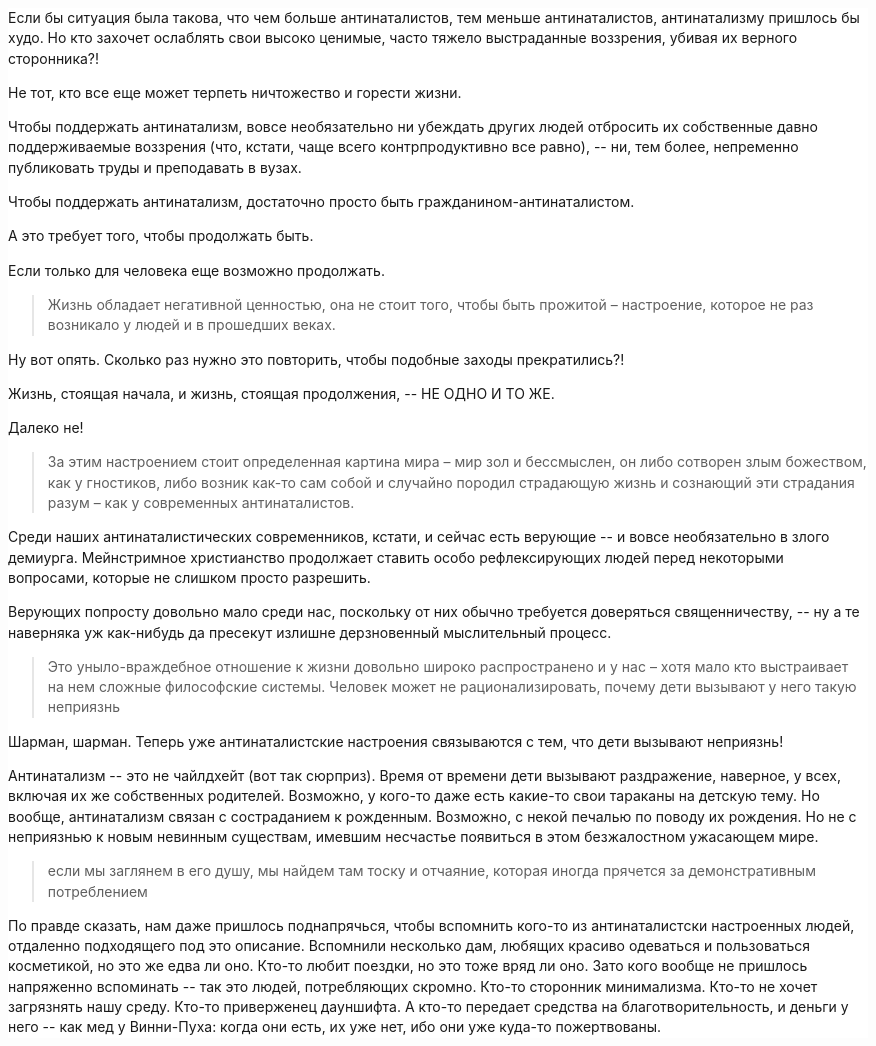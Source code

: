 Если бы ситуация была такова, что чем больше антинаталистов, тем меньше антинаталистов, антинатализму пришлось бы худо. Но кто захочет ослаблять свои высоко ценимые, часто тяжело выстраданные воззрения, убивая их верного сторонника?!

Не тот, кто все еще может терпеть ничтожество и горести жизни.

Чтобы поддержать антинатализм, вовсе необязательно ни убеждать других людей отбросить их собственные давно поддерживаемые воззрения (что, кстати, чаще всего контрпродуктивно все равно), -- ни, тем более, непременно публиковать труды и преподавать в вузах.

Чтобы поддержать антинатализм, достаточно просто быть гражданином-антинаталистом.

А это требует того, чтобы продолжать быть.

Если только для человека еще возможно продолжать.

> Жизнь обладает негативной ценностью, она не стоит того, чтобы быть прожитой – настроение, которое не раз возникало у людей и в прошедших веках.

Ну вот опять. Сколько раз нужно это повторить, чтобы подобные заходы прекратились?!

Жизнь, стоящая начала, и жизнь, стоящая продолжения, -- НЕ ОДНО И ТО ЖЕ.

Далеко не!

> За этим настроением стоит определенная картина мира – мир зол и бессмыслен, он либо сотворен злым божеством, как у гностиков, либо возник как-то сам собой и случайно породил страдающую жизнь и сознающий эти страдания разум – как у современных антинаталистов.

Среди наших антинаталистических современников, кстати, и сейчас есть верующие -- и вовсе необязательно в злого демиурга. Мейнстримное христианство продолжает ставить особо рефлексирующих людей перед некоторыми вопросами, которые не слишком просто разрешить.

Верующих попросту довольно мало среди нас, поскольку от них обычно требуется доверяться священничеству, -- ну а те наверняка уж как-нибудь да пресекут излишне дерзновенный мыслительный процесс.

> Это уныло-враждебное отношение к жизни довольно широко распространено и у нас – хотя мало кто выстраивает на нем сложные философские системы. Человек может не рационализировать, почему дети вызывают у него такую неприязнь

Шарман, шарман. Теперь уже антинаталистские настроения связываются с тем, что дети вызывают неприязнь!

Антинатализм -- это не чайлдхейт (вот так сюрприз). Время от времени дети вызывают раздражение, наверное, у всех, включая их же собственных родителей. Возможно, у кого-то даже есть какие-то свои тараканы на детскую тему. Но вообще, антинатализм связан с состраданием к рожденным. Возможно, с некой печалью по поводу их рождения. Но не с неприязнью к новым невинным существам, имевшим несчастье появиться в этом безжалостном ужасающем мире.

> если мы заглянем в его душу, мы найдем там тоску и отчаяние, которая иногда прячется за демонстративным потреблением

По правде сказать, нам даже пришлось поднапрячься, чтобы вспомнить кого-то из антинаталистски настроенных людей, отдаленно подходящего под это описание. Вспомнили несколько дам, любящих красиво одеваться и пользоваться косметикой, но это же едва ли оно. Кто-то любит поездки, но это тоже вряд ли оно. Зато кого вообще не пришлось напряженно вспоминать -- так это людей, потребляющих скромно. Кто-то сторонник минимализма. Кто-то не хочет загрязнять нашу среду. Кто-то приверженец дауншифта. А кто-то передает средства на благотворительность, и деньги у него -- как мед у Винни-Пуха: когда они есть, их уже нет, ибо они уже куда-то пожертвованы.
